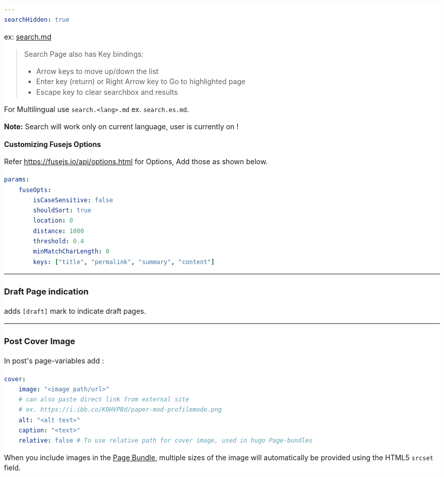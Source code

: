 ```yml
---
searchHidden: true
```

ex: [search.md](https://raw.githubusercontent.com/adityatelange/hugo-PaperMod/exampleSite/content/search.md)

> Search Page also has Key bindings:
>
> -   Arrow keys to move up/down the list
> -   Enter key (return) or Right Arrow key to Go to highlighted page
> -   Escape key to clear searchbox and results

For Multilingual use `search.<lang>.md` ex. `search.es.md`.

**Note:** Search will work only on current language, user is currently on !

**Customizing Fusejs Options**

Refer https://fusejs.io/api/options.html for Options, Add those as shown below.

```yml
params:
    fuseOpts:
        isCaseSensitive: false
        shouldSort: true
        location: 0
        distance: 1000
        threshold: 0.4
        minMatchCharLength: 0
        keys: ["title", "permalink", "summary", "content"]
```

---

### Draft Page indication

adds `[draft]` mark to indicate draft pages.

---

### Post Cover Image

In post's page-variables add :

```yml
cover:
    image: "<image path/url>"
    # can also paste direct link from external site
    # ex. https://i.ibb.co/K0HVPBd/paper-mod-profilemode.png
    alt: "<alt text>"
    caption: "<text>"
    relative: false # To use relative path for cover image, used in hugo Page-bundles
```

When you include images in the [Page Bundle](https://gohugo.io/content-management/page-bundles/), multiple sizes of the image will automatically be provided using the HTML5 `srcset` field.
